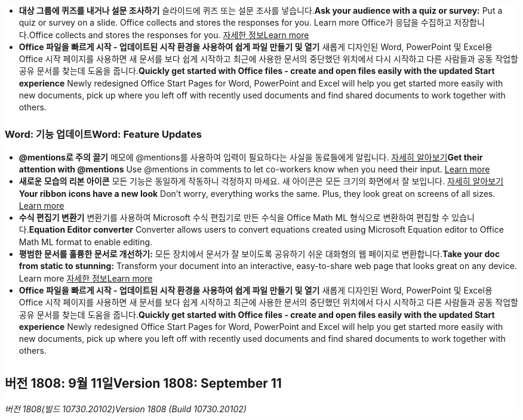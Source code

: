 - <span data-ttu-id="c92b4-266">**대상 그룹에 퀴즈를 내거나 설문 조사하기** 슬라이드에 퀴즈 또는 설문 조사를 넣습니다.</span><span class="sxs-lookup"><span data-stu-id="c92b4-266">**Ask your audience with a quiz or survey:** Put a quiz or survey on a slide. Office collects and stores the responses for you. Learn more</span></span> <span data-ttu-id="c92b4-267">Office가 응답을 수집하고 저장합니다.</span><span class="sxs-lookup"><span data-stu-id="c92b4-267">Office collects and stores the responses for you.</span></span> [<span data-ttu-id="c92b4-268">자세한 정보</span><span class="sxs-lookup"><span data-stu-id="c92b4-268">Learn more</span></span>](https://support.office.com/article/1a316f81-9ea7-4bc2-bda0-024c0d780df1)
- <span data-ttu-id="c92b4-269">**Office 파일을 빠르게 시작 - 업데이트된 시작 환경을 사용하여 쉽게 파일 만들기 및 열기** 새롭게 디자인된 Word, PowerPoint 및 Excel용 Office 시작 페이지를 사용하면 새 문서를 보다 쉽게 시작하고 최근에 사용한 문서의 중단했던 위치에서 다시 시작하고 다른 사람들과 공동 작업할 공유 문서를 찾는데 도움을 줍니다.</span><span class="sxs-lookup"><span data-stu-id="c92b4-269">**Quickly get started with Office files - create and open files easily with the updated Start experience** Newly redesigned Office Start Pages for Word, PowerPoint and Excel will help you get started more easily with new documents, pick up where you left off with recently used documents and find shared documents to work together with others.</span></span>

### <a name="word-feature-updates"></a><span data-ttu-id="c92b4-270">Word: 기능 업데이트</span><span class="sxs-lookup"><span data-stu-id="c92b4-270">Word: Feature Updates</span></span>
- <span data-ttu-id="c92b4-p132">**\@mentions로 주의 끌기** 메모에 @mentions를 사용하여 입력이 필요하다는 사실을 동료들에게 알립니다. [자세히 알아보기](https://support.office.com/article/644bf689-31a0-4977-a4fb-afe01820c1fd)</span><span class="sxs-lookup"><span data-stu-id="c92b4-p132">**Get their attention with \@mentions** Use @mentions in comments to let co-workers know when you need their input. [Learn more](https://support.office.com/article/644bf689-31a0-4977-a4fb-afe01820c1fd)</span></span>
- <span data-ttu-id="c92b4-p133">**새로운 모습의 리본 아이콘** 모든 기능은 동일하게 작동하니 걱정하지 마세요. 새 아이콘은 모든 크기의 화면에서 잘 보입니다. [자세히 알아보기](https://support.office.com/article/c6bc4cd8-d151-41d3-8276-fc7c9975eb79)</span><span class="sxs-lookup"><span data-stu-id="c92b4-p133">**Your ribbon icons have a new look** Don’t worry, everything works the same. Plus, they look great on screens of all sizes. [Learn more](https://support.office.com/article/c6bc4cd8-d151-41d3-8276-fc7c9975eb79)</span></span>
- <span data-ttu-id="c92b4-276">**수식 편집기 변환기** 변환기를 사용하여 Microsoft 수식 편집기로 만든 수식을 Office Math ML 형식으로 변환하여 편집할 수 있습니다.</span><span class="sxs-lookup"><span data-stu-id="c92b4-276">**Equation Editor converter** Converter allows users to convert equations created using Microsoft Equation editor to Office Math ML format to enable editing.</span></span>
- <span data-ttu-id="c92b4-277">**평범한 문서를 훌륭한 문서로 개선하기:** 모든 장치에서 문서가 잘 보이도록 공유하기 쉬운 대화형의 웹 페이지로 변환합니다.</span><span class="sxs-lookup"><span data-stu-id="c92b4-277">**Take your doc from static to stunning:** Transform your document into an interactive, easy-to-share web page that looks great on any device. Learn more</span></span> [<span data-ttu-id="c92b4-278">자세한 정보</span><span class="sxs-lookup"><span data-stu-id="c92b4-278">Learn more</span></span>](https://support.office.com/article/65912b2d-8b81-41e1-ac52-c20a65ce8ecf)
- <span data-ttu-id="c92b4-279">**Office 파일을 빠르게 시작 - 업데이트된 시작 환경을 사용하여 쉽게 파일 만들기 및 열기** 새롭게 디자인된 Word, PowerPoint 및 Excel용 Office 시작 페이지를 사용하면 새 문서를 보다 쉽게 시작하고 최근에 사용한 문서의 중단했던 위치에서 다시 시작하고 다른 사람들과 공동 작업할 공유 문서를 찾는데 도움을 줍니다.</span><span class="sxs-lookup"><span data-stu-id="c92b4-279">**Quickly get started with Office files - create and open files easily with the updated Start experience** Newly redesigned Office Start Pages for Word, PowerPoint and Excel will help you get started more easily with new documents, pick up where you left off with recently used documents and find shared documents to work together with others.</span></span>

## <a name="version-1808-september-11"></a><span data-ttu-id="c92b4-280">버전 1808: 9월 11일</span><span class="sxs-lookup"><span data-stu-id="c92b4-280">Version 1808: September 11</span></span>
<span data-ttu-id="c92b4-281">*버전 1808(빌드 10730.20102)*</span><span class="sxs-lookup"><span data-stu-id="c92b4-281">*Version 1808 (Build 10730.20102)*</span></span>
